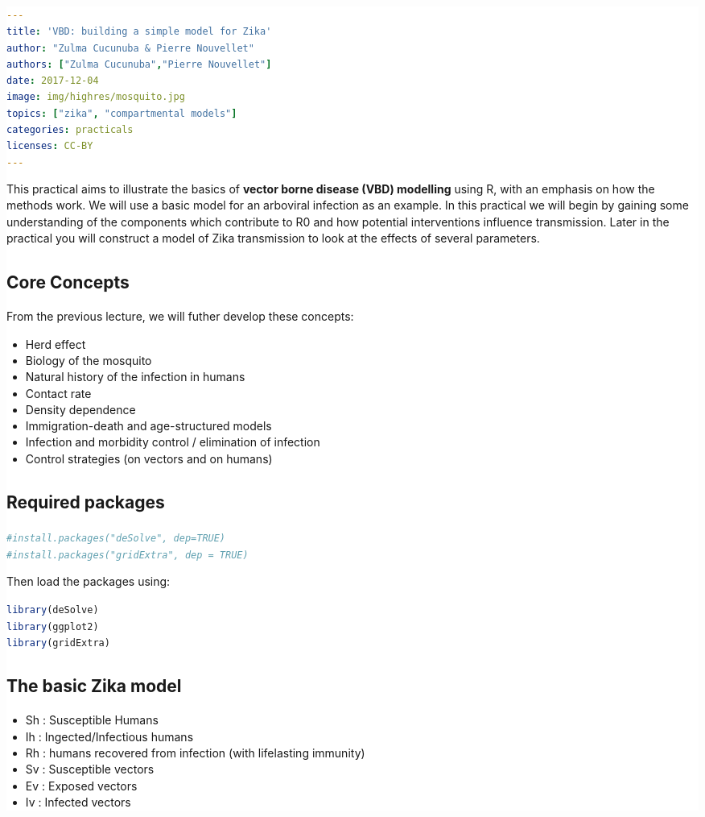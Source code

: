 ```yaml
---
title: 'VBD: building a simple model for Zika'
author: "Zulma Cucunuba & Pierre Nouvellet"
authors: ["Zulma Cucunuba","Pierre Nouvellet"]
date: 2017-12-04
image: img/highres/mosquito.jpg
topics: ["zika", "compartmental models"]
categories: practicals
licenses: CC-BY
---
```


This practical aims to illustrate the basics of **vector borne disease
(VBD) modelling** using R, with an emphasis on how the methods work. We
will use a basic model for an arboviral infection as an example. In this
practical we will begin by gaining some understanding of the components
which contribute to R0 and how potential interventions influence
transmission. Later in the practical you will construct a model of Zika
transmission to look at the effects of several parameters.

## Core Concepts

From the previous lecture, we will futher develop these concepts:

  - Herd effect
  - Biology of the mosquito
  - Natural history of the infection in humans
  - Contact rate
  - Density dependence
  - Immigration-death and age-structured models
  - Infection and morbidity control / elimination of infection
  - Control strategies (on vectors and on humans)

## Required packages

``` r
#install.packages("deSolve", dep=TRUE)
#install.packages("gridExtra", dep = TRUE)
```

Then load the packages using:

``` r
library(deSolve)
library(ggplot2)
library(gridExtra)
```

## The basic Zika model

  - Sh : Susceptible Humans
  - Ih : Ingected/Infectious humans
  - Rh : humans recovered from infection (with lifelasting immunity)
  - Sv : Susceptible vectors
  - Ev : Exposed vectors
  - Iv : Infected vectors

